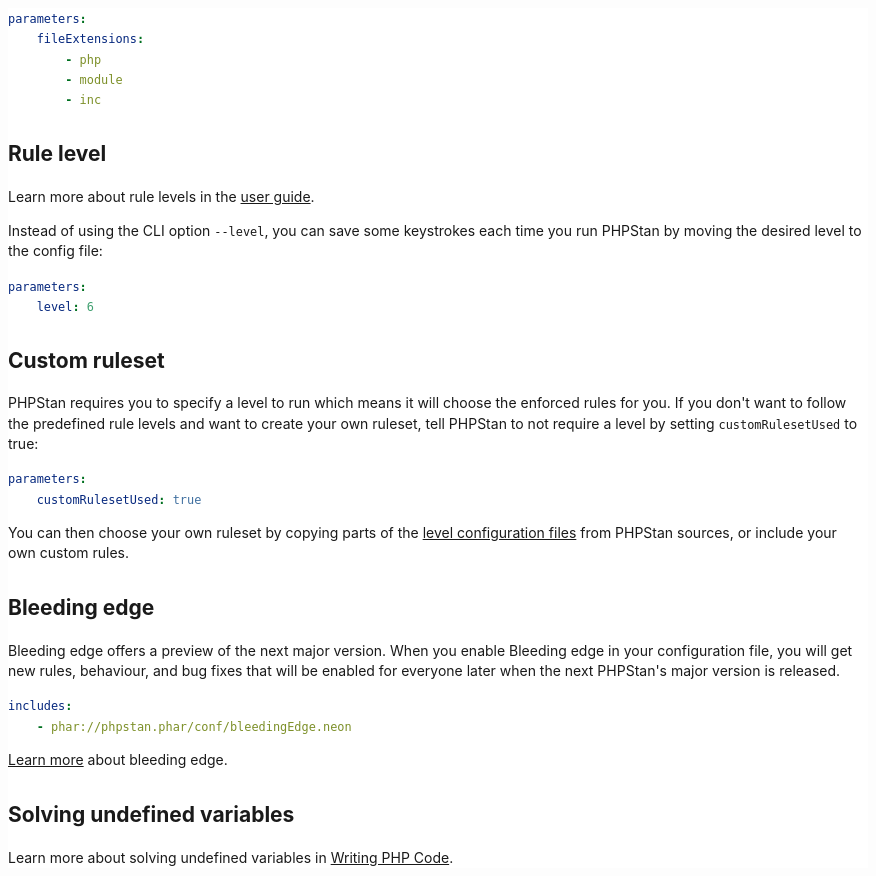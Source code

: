 ```yaml
parameters:
	fileExtensions:
		- php
		- module
		- inc
```

Rule level
-------------

Learn more about rule levels in the [user guide](/user-guide/rule-levels).

Instead of using the CLI option `--level`, you can save some keystrokes each time you run PHPStan by moving the desired level to the config file:


```yaml
parameters:
	level: 6
```

Custom ruleset
---------

PHPStan requires you to specify a level to run which means it will choose the enforced rules for you. If you don't want to follow the predefined rule levels and want to create your own ruleset, tell PHPStan to not require a level by setting `customRulesetUsed` to true:


```yaml
parameters:
	customRulesetUsed: true
```

You can then choose your own ruleset by copying parts of the [level configuration files](https://github.com/phpstan/phpstan-src/tree/1.11.x/conf) from PHPStan sources, or include your own custom rules.


Bleeding edge
-------------------

Bleeding edge offers a preview of the next major version. When you enable Bleeding edge in your configuration file, you will get new rules, behaviour, and bug fixes that will be enabled for everyone later when the next PHPStan's major version is released.

```yaml
includes:
	- phar://phpstan.phar/conf/bleedingEdge.neon
```

[Learn more](/blog/what-is-bleeding-edge) about bleeding edge.

Solving undefined variables
-------------------

Learn more about solving undefined variables in [Writing PHP Code](/writing-php-code/solving-undefined-variables).
